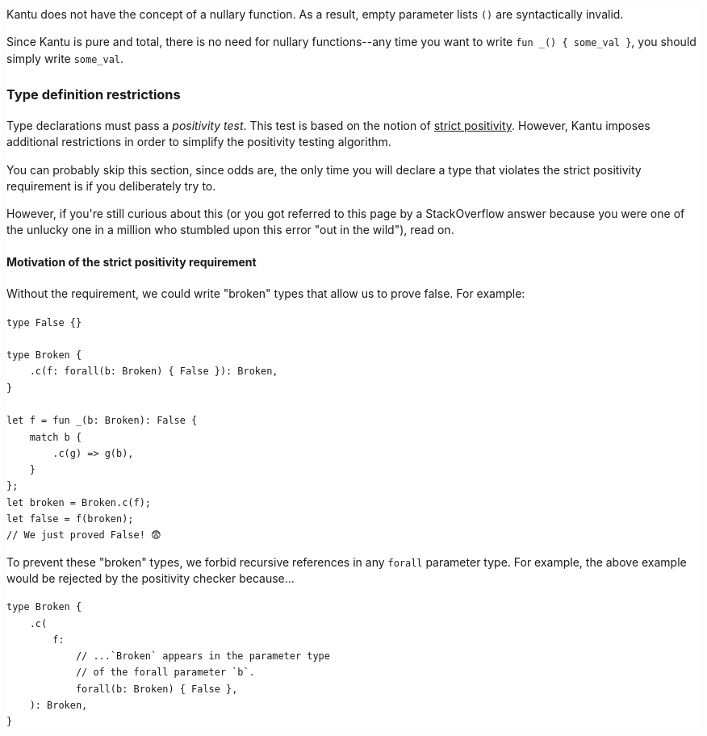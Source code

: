 Kantu does not have the concept of a nullary function.
As a result, empty parameter lists `()` are syntactically invalid.

Since Kantu is pure and total, there is no need for nullary
functions--any time you want to write `fun _() { some_val }`,
you should simply write `some_val`.

### Type definition restrictions

Type declarations must pass a _positivity test_.
This test is based on the notion of [strict positivity](https://cs.stackexchange.com/questions/55646/strict-positivity).
However, Kantu imposes additional restrictions in order to simplify the positivity testing algorithm.

You can probably skip this section, since odds are, the only time you will declare a type that violates
the strict positivity requirement is if you deliberately try to.

However, if you're still curious about this (or you got referred to
this page by a StackOverflow answer because you were one of the unlucky
one in a million who stumbled upon this error "out in the wild"), read on.

#### Motivation of the strict positivity requirement

Without the requirement, we could write "broken" types that
allow us to prove false. For example:

```kantu
type False {}

type Broken {
    .c(f: forall(b: Broken) { False }): Broken,
}

let f = fun _(b: Broken): False {
    match b {
        .c(g) => g(b),
    }
};
let broken = Broken.c(f);
let false = f(broken);
// We just proved False! 😨
```

To prevent these "broken" types, we forbid recursive
references in any `forall` parameter type.
For example, the above example would be rejected by
the positivity checker because...

```kantu
type Broken {
    .c(
        f:
            // ...`Broken` appears in the parameter type
            // of the forall parameter `b`.
            forall(b: Broken) { False },
    ): Broken,
}
```
